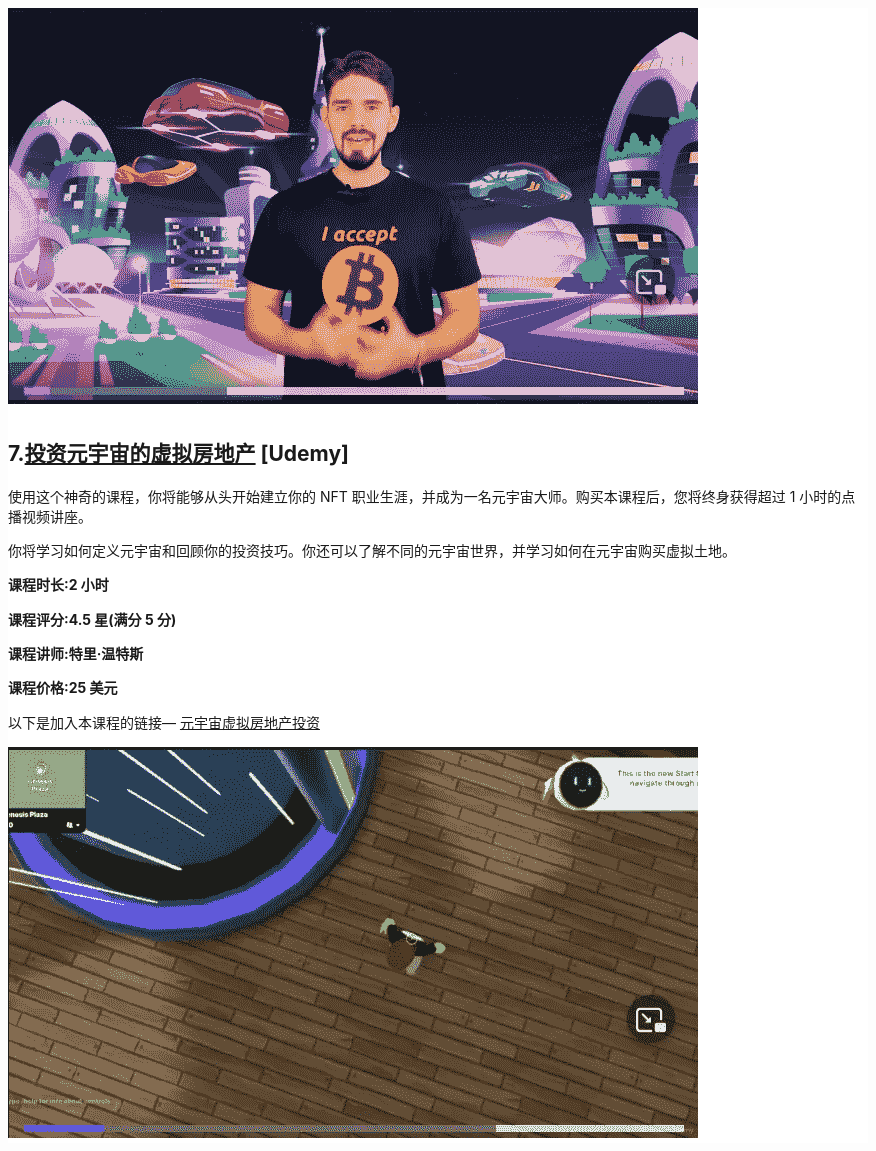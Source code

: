 [![](img/5b91921c3c3e180f6c528f4fadcabbc2.png)](https://click.linksynergy.com/deeplink?id=JVFxdTr9V80&mid=39197&murl=https%3A%2F%2Fwww.udemy.com%2Fcourse%2Flearn-everything-you-need-to-know-about-metaverse%2F)

## 7.[投资元宇宙的虚拟房地产](https://click.linksynergy.com/deeplink?id=JVFxdTr9V80&mid=39197&murl=https%3A%2F%2Fwww.udemy.com%2Fcourse%2Fvirtual-real-estate-investing-in-the-metaverse%2F) [Udemy]

使用这个神奇的课程，你将能够从头开始建立你的 NFT 职业生涯，并成为一名元宇宙大师。购买本课程后，您将终身获得超过 1 小时的点播视频讲座。

你将学习如何定义元宇宙和回顾你的投资技巧。你还可以了解不同的元宇宙世界，并学习如何在元宇宙购买虚拟土地。

**课程时长:2 小时**

**课程评分:4.5 星(满分 5 分)**

**课程讲师:特里·温特斯**

**课程价格:25 美元**

以下是加入本课程的链接— [元宇宙虚拟房地产投资](https://click.linksynergy.com/deeplink?id=JVFxdTr9V80&mid=39197&murl=https%3A%2F%2Fwww.udemy.com%2Fcourse%2Fvirtual-real-estate-investing-in-the-metaverse%2F)

[![](img/ff0a27e650a7d82013bff6108b6aef5b.png)](https://click.linksynergy.com/deeplink?id=JVFxdTr9V80&mid=39197&murl=https%3A%2F%2Fwww.udemy.com%2Fcourse%2Fvirtual-real-estate-investing-in-the-metaverse%2F)
